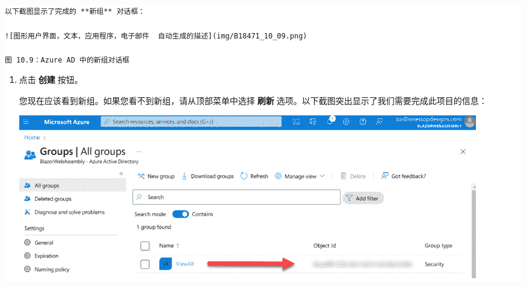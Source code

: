     以下截图显示了完成的 **新组** 对话框：

    ![图形用户界面，文本，应用程序，电子邮件  自动生成的描述](img/B18471_10_09.png)

    图 10.9：Azure AD 中的新组对话框

1.  点击 **创建** 按钮。

    您现在应该看到新组。如果您看不到新组，请从顶部菜单中选择 **刷新** 选项。以下截图突出显示了我们需要完成此项目的信息：

    ![图形用户界面，文本，应用程序  自动生成的描述](img/B18471_10_10.png)
